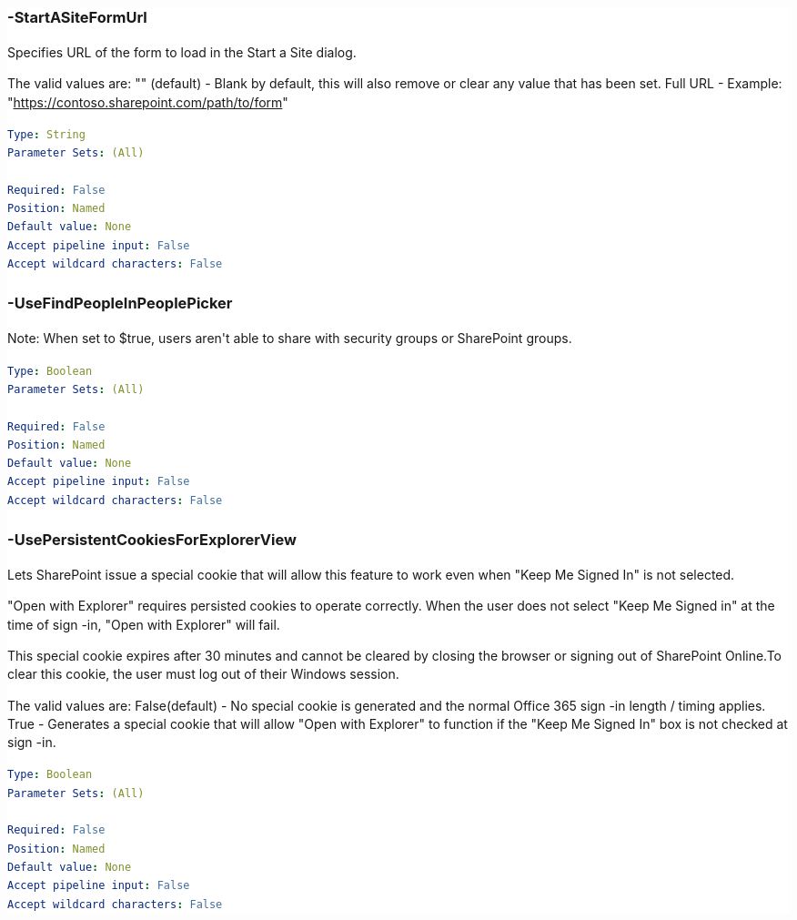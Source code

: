 ### -StartASiteFormUrl
Specifies URL of the form to load in the Start a Site dialog.

The valid values are:
"" (default) - Blank by default, this will also remove or clear any value that has been set.
Full URL - Example: "https://contoso.sharepoint.com/path/to/form"

```yaml
Type: String
Parameter Sets: (All)

Required: False
Position: Named
Default value: None
Accept pipeline input: False
Accept wildcard characters: False
```

### -UseFindPeopleInPeoplePicker
Note:
When set to $true, users aren't able to share with security groups or SharePoint groups.

```yaml
Type: Boolean
Parameter Sets: (All)

Required: False
Position: Named
Default value: None
Accept pipeline input: False
Accept wildcard characters: False
```

### -UsePersistentCookiesForExplorerView
Lets SharePoint issue a special cookie that will allow this feature to work even when "Keep Me Signed In" is not selected.

"Open with Explorer" requires persisted cookies to operate correctly.
When the user does not select "Keep Me Signed in" at the time of sign -in, "Open with Explorer" will fail.

This special cookie expires after 30 minutes and cannot be cleared by closing the browser or signing out of SharePoint Online.To clear this cookie, the user must log out of their Windows session.

The valid values are:
False(default) - No special cookie is generated and the normal Office 365 sign -in length / timing applies.
True - Generates a special cookie that will allow "Open with Explorer" to function if the "Keep Me Signed In" box is not checked at sign -in.

```yaml
Type: Boolean
Parameter Sets: (All)

Required: False
Position: Named
Default value: None
Accept pipeline input: False
Accept wildcard characters: False
```
